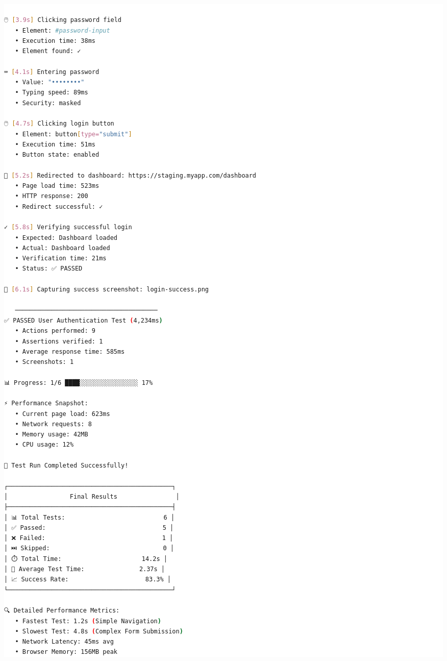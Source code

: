 ```bash

🖱️ [3.9s] Clicking password field
   • Element: #password-input
   • Execution time: 38ms
   • Element found: ✓

⌨️ [4.1s] Entering password
   • Value: "••••••••"
   • Typing speed: 89ms
   • Security: masked

🖱️ [4.7s] Clicking login button
   • Element: button[type="submit"]
   • Execution time: 51ms
   • Button state: enabled

🔗 [5.2s] Redirected to dashboard: https://staging.myapp.com/dashboard
   • Page load time: 523ms
   • HTTP response: 200
   • Redirect successful: ✓

✓ [5.8s] Verifying successful login
   • Expected: Dashboard loaded
   • Actual: Dashboard loaded
   • Verification time: 21ms
   • Status: ✅ PASSED

📸 [6.1s] Capturing success screenshot: login-success.png

   ───────────────────────────────────────
✅ PASSED User Authentication Test (4,234ms)
   • Actions performed: 9
   • Assertions verified: 1
   • Average response time: 585ms
   • Screenshots: 1

📊 Progress: 1/6 ████░░░░░░░░░░░░░░░░ 17%

⚡ Performance Snapshot:
   • Current page load: 623ms
   • Network requests: 8
   • Memory usage: 42MB
   • CPU usage: 12%

🎉 Test Run Completed Successfully!

┌─────────────────────────────────────────────┐
│                 Final Results                │
├─────────────────────────────────────────────┤
│ 📊 Total Tests:                           6 │
│ ✅ Passed:                                5 │
│ ❌ Failed:                                1 │
│ ⏭️ Skipped:                               0 │
│ ⏱️ Total Time:                      14.2s │
│ 🚀 Average Test Time:               2.37s │
│ 📈 Success Rate:                     83.3% │
└─────────────────────────────────────────────┘

🔍 Detailed Performance Metrics:
   • Fastest Test: 1.2s (Simple Navigation)
   • Slowest Test: 4.8s (Complex Form Submission)
   • Network Latency: 45ms avg
   • Browser Memory: 156MB peak
```